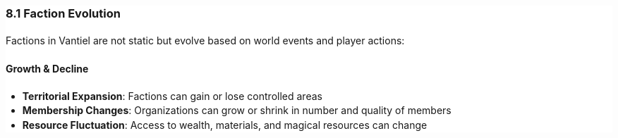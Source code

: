 ### 8.1 Faction Evolution

Factions in Vantiel are not static but evolve based on world events and player actions:

#### Growth & Decline
- **Territorial Expansion**: Factions can gain or lose controlled areas
- **Membership Changes**: Organizations can grow or shrink in number and quality of members
- **Resource Fluctuation**: Access to wealth, materials, and magical resources can change
